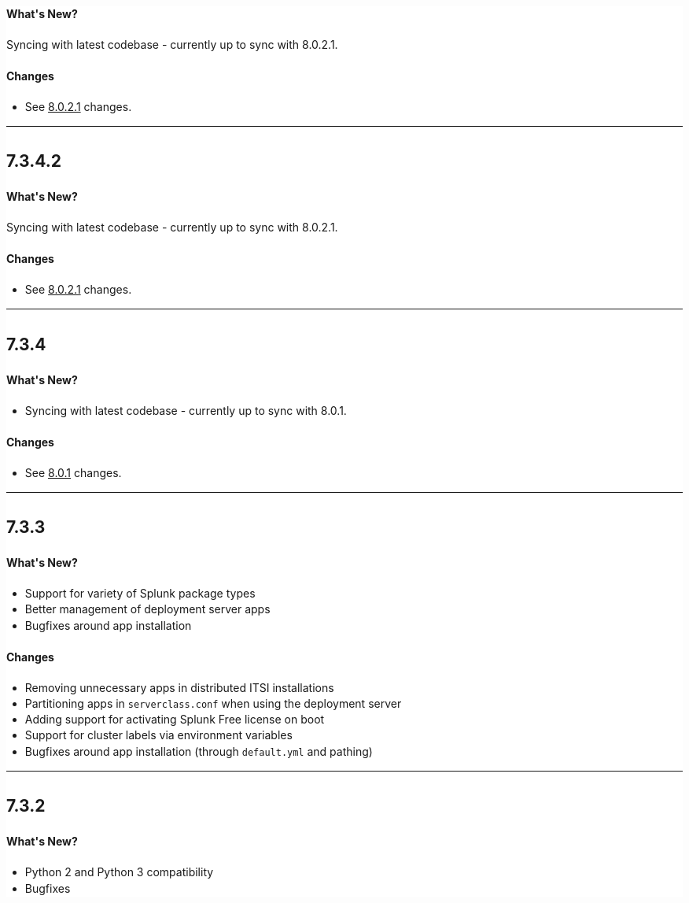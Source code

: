 #### What's New?
Syncing with latest codebase - currently up to sync with 8.0.2.1.

#### Changes
* See [8.0.2.1](#8021) changes.

---

## 7.3.4.2

#### What's New?
Syncing with latest codebase - currently up to sync with 8.0.2.1.

#### Changes
* See [8.0.2.1](#8021) changes.

---

## 7.3.4

#### What's New?
* Syncing with latest codebase - currently up to sync with 8.0.1.

#### Changes
* See [8.0.1](#801) changes.

---

## 7.3.3

#### What's New?
* Support for variety of Splunk package types
* Better management of deployment server apps
* Bugfixes around app installation

#### Changes
* Removing unnecessary apps in distributed ITSI installations
* Partitioning apps in `serverclass.conf` when using the deployment server
* Adding support for activating Splunk Free license on boot
* Support for cluster labels via environment variables
* Bugfixes around app installation (through `default.yml` and pathing)

---

## 7.3.2

#### What's New?
* Python 2 and Python 3 compatibility
* Bugfixes
